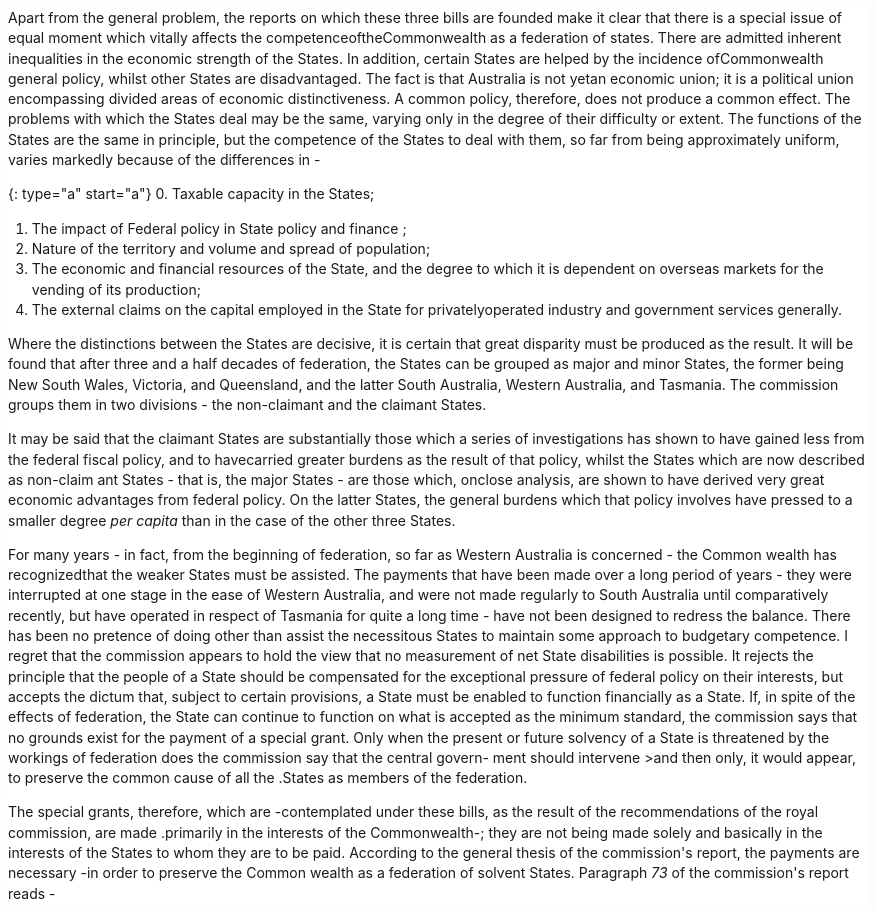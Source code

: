 Apart from the general problem, the reports on which these three bills are founded make it clear that there is a special issue of equal moment which vitally affects the competenceoftheCommonwealth as a federation of states. There are admitted inherent inequalities in the economic strength of the States. In addition, certain States are helped by the incidence ofCommonwealth general policy, whilst other States are disadvantaged. The fact is that Australia is not yetan economic union; it is a political union encompassing divided areas of economic distinctiveness. A common policy, therefore, does not produce a common effect. The problems with which the States deal may be the same, varying only in the degree of their difficulty or extent. The functions of the States are the same in principle, but the competence of the States to deal with them, so far from being approximately uniform, varies markedly because of the differences in - 

{: type="a" start="a"}
0. Taxable capacity in the States; 
1. The impact of Federal policy in State policy and finance ; 
2. Nature of the territory and volume and spread of population; 
3. The economic and financial resources of the State, and the degree to which it is dependent on overseas markets for the vending of its production; 
4. The external claims on the capital employed in the State for privatelyoperated industry and government services generally. 

Where the distinctions between the States are decisive, it is certain that great disparity must be produced as the result. It will be found that after three and a half decades of federation, the States can be grouped as major and minor States, the former being New South Wales, Victoria, and Queensland, and the latter South Australia, Western Australia, and Tasmania. The commission groups them in two divisions - the non-claimant and the claimant States. 

It may be said that the claimant States are substantially those which a series of investigations has shown to have gained less from the federal fiscal policy, and to havecarried greater burdens as the result of that policy, whilst the States which are now described as non-claim ant States - that is, the major States - are those which, onclose analysis, are shown to have derived very great economic advantages from federal policy. On the latter States, the general burdens which that policy involves have pressed to a smaller degree  *per capita*  than in the case of the other three States. 

For many years - in fact, from the beginning of federation, so far as Western Australia is concerned - the Common wealth has recognizedthat the weaker States must be assisted. The payments that have been made over a long period of years - they were interrupted at one stage in the ease of Western Australia, and were not made regularly to South Australia until comparatively recently, but have operated in respect of Tasmania for quite a long time - have not been designed to redress the balance. There has been no pretence of doing other than assist the necessitous States to maintain some approach to budgetary competence. I regret that the commission appears to hold the view that no measurement of net State disabilities is possible. It rejects the principle that the people of a State should be compensated for the exceptional pressure of federal policy on their interests, but accepts the dictum that, subject to certain provisions, a State must be enabled to function financially as a State. If, in spite of the effects of federation, the State can continue to function on what is accepted as the minimum standard, the commission says that no grounds exist for the payment of a special grant. Only when the present or future solvency of a State is threatened by the workings of federation does the commission say that the central govern- ment should intervene &gt;and then only, it would appear, to preserve the common cause of all the .States as members of the federation. 

The special grants, therefore, which are -contemplated under these bills, as the result of the  recommendations  of the royal commission, are made .primarily in the interests of the Commonwealth-; they are not being made solely and basically in the interests of the States to whom they are to be paid. According to the general thesis of the commission's report, the payments are necessary -in order to preserve the Common wealth as a federation of solvent States. Paragraph  *73*  of the commission's report reads - 
